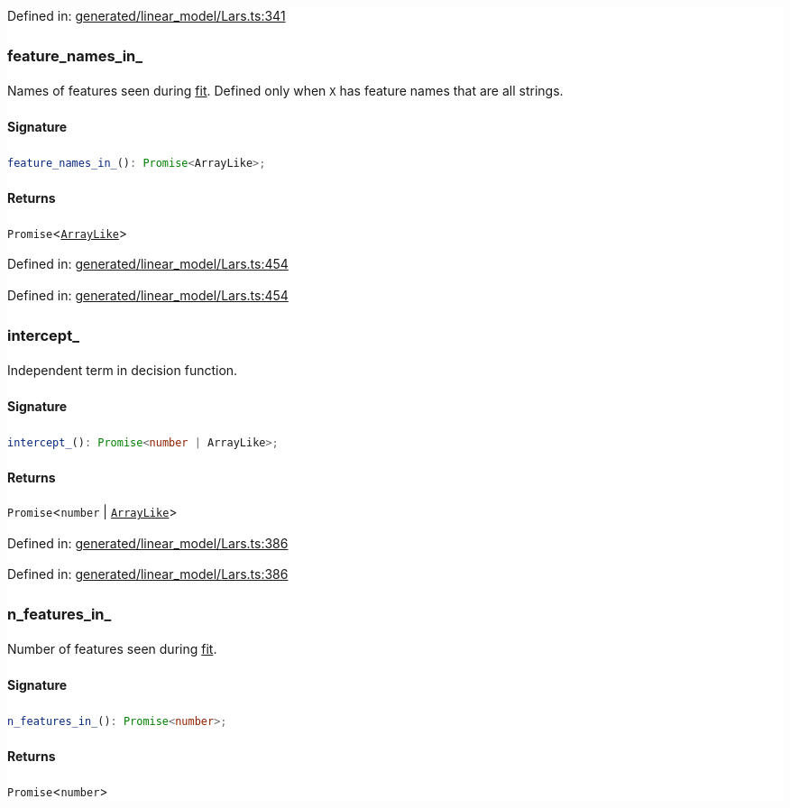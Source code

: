 Defined in:  [generated/linear\_model/Lars.ts:341](https://github.com/transitive-bullshit/scikit-learn-ts/blob/2fdf83f/packages/sklearn/src/generated/linear_model/Lars.ts#L341)

### feature\_names\_in\_

Names of features seen during [fit](../../glossary.html#term-fit). Defined only when `X` has feature names that are all strings.

#### Signature

```ts
feature_names_in_(): Promise<ArrayLike>;
```

#### Returns

`Promise`\<[`ArrayLike`](../types/ArrayLike.md)\>

Defined in:  [generated/linear\_model/Lars.ts:454](https://github.com/transitive-bullshit/scikit-learn-ts/blob/2fdf83f/packages/sklearn/src/generated/linear_model/Lars.ts#L454)

Defined in:  [generated/linear\_model/Lars.ts:454](https://github.com/transitive-bullshit/scikit-learn-ts/blob/2fdf83f/packages/sklearn/src/generated/linear_model/Lars.ts#L454)

### intercept\_

Independent term in decision function.

#### Signature

```ts
intercept_(): Promise<number | ArrayLike>;
```

#### Returns

`Promise`\<`number` \| [`ArrayLike`](../types/ArrayLike.md)\>

Defined in:  [generated/linear\_model/Lars.ts:386](https://github.com/transitive-bullshit/scikit-learn-ts/blob/2fdf83f/packages/sklearn/src/generated/linear_model/Lars.ts#L386)

Defined in:  [generated/linear\_model/Lars.ts:386](https://github.com/transitive-bullshit/scikit-learn-ts/blob/2fdf83f/packages/sklearn/src/generated/linear_model/Lars.ts#L386)

### n\_features\_in\_

Number of features seen during [fit](../../glossary.html#term-fit).

#### Signature

```ts
n_features_in_(): Promise<number>;
```

#### Returns

`Promise`\<`number`\>
